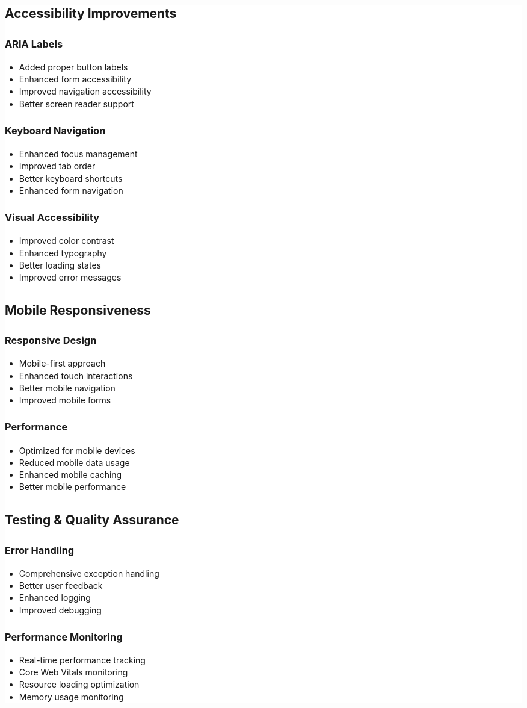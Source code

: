 ## Accessibility Improvements

### ARIA Labels
- Added proper button labels
- Enhanced form accessibility
- Improved navigation accessibility
- Better screen reader support

### Keyboard Navigation
- Enhanced focus management
- Improved tab order
- Better keyboard shortcuts
- Enhanced form navigation

### Visual Accessibility
- Improved color contrast
- Enhanced typography
- Better loading states
- Improved error messages

## Mobile Responsiveness

### Responsive Design
- Mobile-first approach
- Enhanced touch interactions
- Better mobile navigation
- Improved mobile forms

### Performance
- Optimized for mobile devices
- Reduced mobile data usage
- Enhanced mobile caching
- Better mobile performance

## Testing & Quality Assurance

### Error Handling
- Comprehensive exception handling
- Better user feedback
- Enhanced logging
- Improved debugging

### Performance Monitoring
- Real-time performance tracking
- Core Web Vitals monitoring
- Resource loading optimization
- Memory usage monitoring
